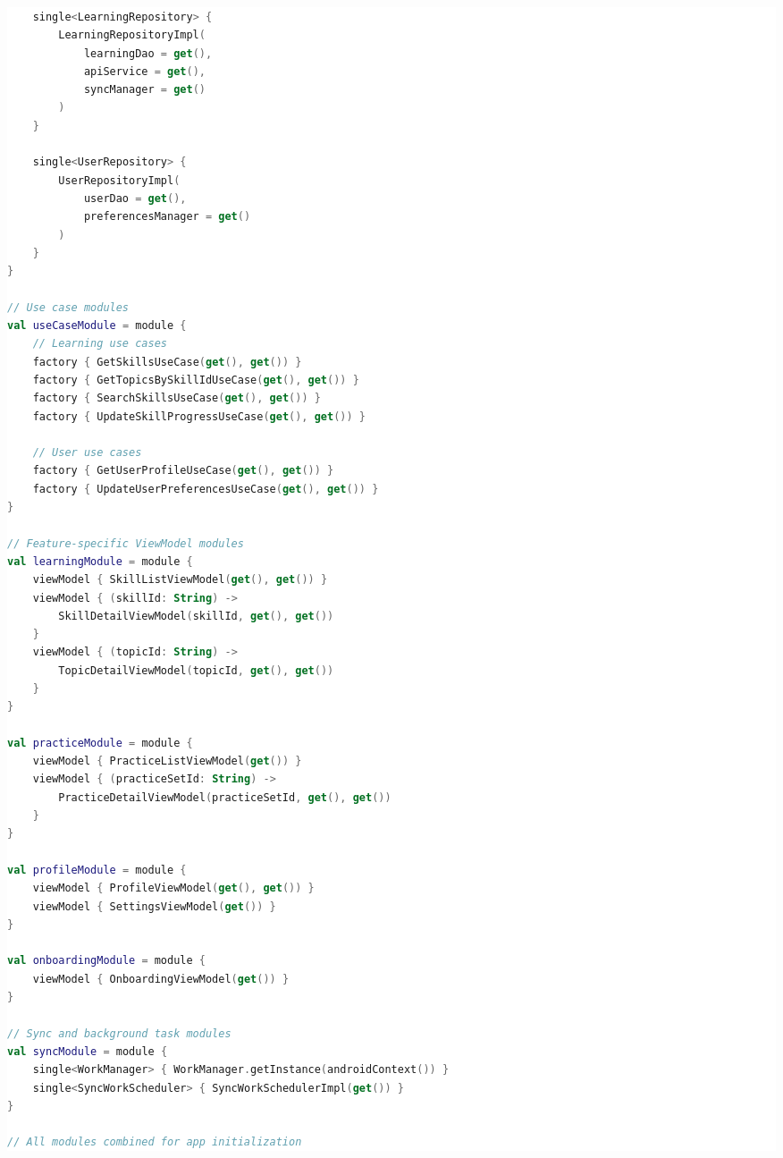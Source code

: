 ```kotlin
    single<LearningRepository> {
        LearningRepositoryImpl(
            learningDao = get(),
            apiService = get(),
            syncManager = get()
        )
    }
    
    single<UserRepository> {
        UserRepositoryImpl(
            userDao = get(),
            preferencesManager = get()
        )
    }
}

// Use case modules
val useCaseModule = module {
    // Learning use cases
    factory { GetSkillsUseCase(get(), get()) }
    factory { GetTopicsBySkillIdUseCase(get(), get()) }
    factory { SearchSkillsUseCase(get(), get()) }
    factory { UpdateSkillProgressUseCase(get(), get()) }
    
    // User use cases
    factory { GetUserProfileUseCase(get(), get()) }
    factory { UpdateUserPreferencesUseCase(get(), get()) }
}

// Feature-specific ViewModel modules
val learningModule = module {
    viewModel { SkillListViewModel(get(), get()) }
    viewModel { (skillId: String) -> 
        SkillDetailViewModel(skillId, get(), get()) 
    }
    viewModel { (topicId: String) ->
        TopicDetailViewModel(topicId, get(), get())
    }
}

val practiceModule = module {
    viewModel { PracticeListViewModel(get()) }
    viewModel { (practiceSetId: String) ->
        PracticeDetailViewModel(practiceSetId, get(), get())
    }
}

val profileModule = module {
    viewModel { ProfileViewModel(get(), get()) }
    viewModel { SettingsViewModel(get()) }
}

val onboardingModule = module {
    viewModel { OnboardingViewModel(get()) }
}

// Sync and background task modules
val syncModule = module {
    single<WorkManager> { WorkManager.getInstance(androidContext()) }
    single<SyncWorkScheduler> { SyncWorkSchedulerImpl(get()) }
}

// All modules combined for app initialization
```